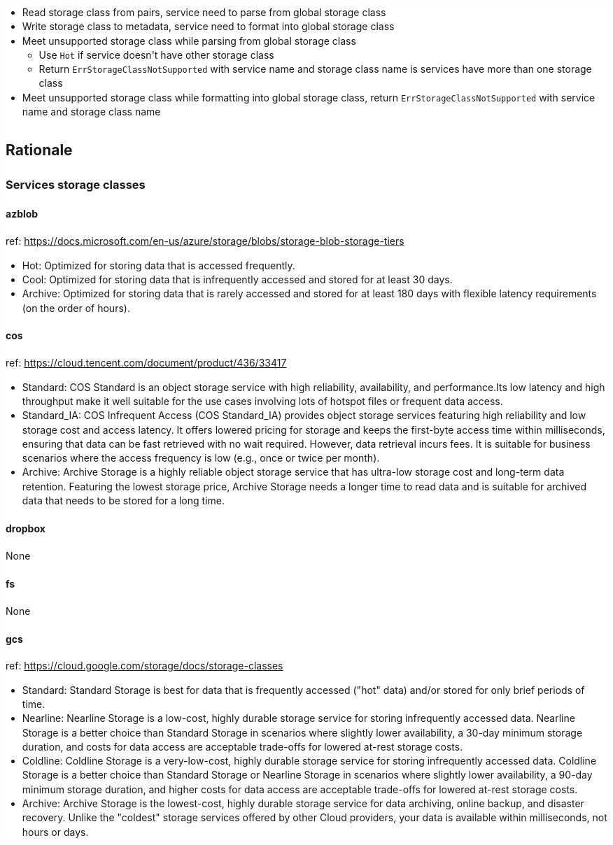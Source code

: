 - Read storage class from pairs, service need to parse from global storage class
- Write storage class to metadata, service need to format into global storage class
- Meet unsupported storage class while parsing from global storage class
  - Use `Hot` if service doesn't have other storage class
  - Return `ErrStorageClassNotSupported` with service name and storage class name is services have more than one storage class
- Meet unsupported storage class while formatting into global storage class, return `ErrStorageClassNotSupported` with service name and storage class name

## Rationale

### Services storage classes

#### azblob

ref: https://docs.microsoft.com/en-us/azure/storage/blobs/storage-blob-storage-tiers

- Hot: Optimized for storing data that is accessed frequently.
- Cool: Optimized for storing data that is infrequently accessed and stored for at least 30 days.
- Archive: Optimized for storing data that is rarely accessed and stored for at least 180 days with flexible latency requirements (on the order of hours).

#### cos

ref: https://cloud.tencent.com/document/product/436/33417

- Standard: COS Standard is an object storage service with high reliability, availability, and performance.Its low latency and high throughput make it well suitable for the use cases involving lots of hotspot files or frequent data access.
- Standard_IA: COS Infrequent Access (COS Standard_IA) provides object storage services featuring high reliability and low storage cost and access latency. It offers lowered pricing for storage and keeps the first-byte access time within milliseconds, ensuring that data can be fast retrieved with no wait required. However, data retrieval incurs fees. It is suitable for business scenarios where the access frequency is low (e.g., once or twice per month).
- Archive: Archive Storage is a highly reliable object storage service that has ultra-low storage cost and long-term data retention. Featuring the lowest storage price, Archive Storage needs a longer time to read data and is suitable for archived data that needs to be stored for a long time.

#### dropbox

None

#### fs

None

#### gcs

ref: https://cloud.google.com/storage/docs/storage-classes

- Standard: Standard Storage is best for data that is frequently accessed ("hot" data) and/or stored for only brief periods of time.
- Nearline: Nearline Storage is a low-cost, highly durable storage service for storing infrequently accessed data. Nearline Storage is a better choice than Standard Storage in scenarios where slightly lower availability, a 30-day minimum storage duration, and costs for data access are acceptable trade-offs for lowered at-rest storage costs.
- Coldline: Coldline Storage is a very-low-cost, highly durable storage service for storing infrequently accessed data. Coldline Storage is a better choice than Standard Storage or Nearline Storage in scenarios where slightly lower availability, a 90-day minimum storage duration, and higher costs for data access are acceptable trade-offs for lowered at-rest storage costs.
- Archive: Archive Storage is the lowest-cost, highly durable storage service for data archiving, online backup, and disaster recovery. Unlike the "coldest" storage services offered by other Cloud providers, your data is available within milliseconds, not hours or days.
